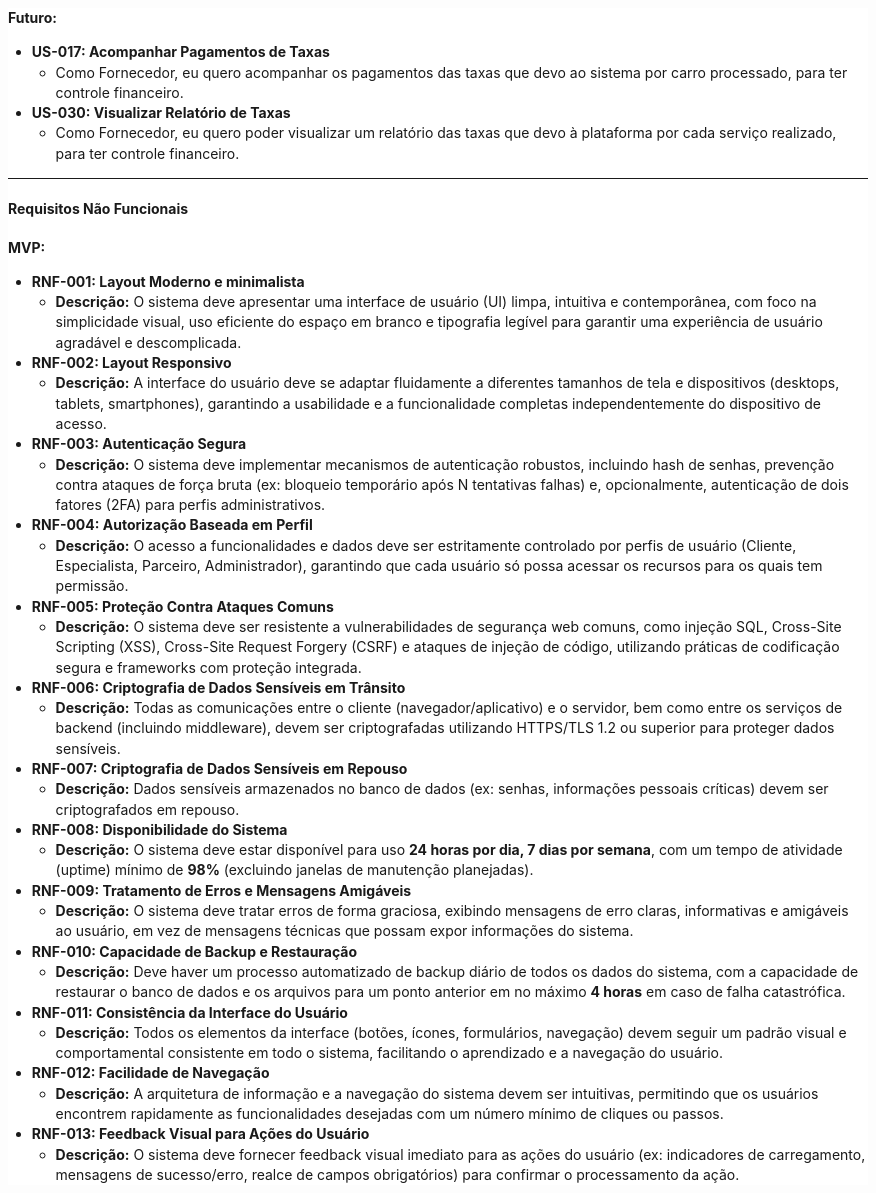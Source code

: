 **Futuro:**

*   **US-017: Acompanhar Pagamentos de Taxas**
    *   Como Fornecedor, eu quero acompanhar os pagamentos das taxas que devo ao sistema por carro processado, para ter controle financeiro.
*   **US-030: Visualizar Relatório de Taxas**
    *   Como Fornecedor, eu quero poder visualizar um relatório das taxas que devo à plataforma por cada serviço realizado, para ter controle financeiro.

---


#### **Requisitos Não Funcionais**

**MVP:**

*   **RNF-001: Layout Moderno e minimalista**
    * **Descrição:** O sistema deve apresentar uma interface de usuário (UI) limpa, intuitiva e contemporânea, com foco na simplicidade visual, uso eficiente do espaço em branco e tipografia legível para garantir uma experiência de usuário agradável e descomplicada.
* **RNF-002: Layout Responsivo**
    * **Descrição:** A interface do usuário deve se adaptar fluidamente a diferentes tamanhos de tela e dispositivos (desktops, tablets, smartphones), garantindo a usabilidade e a funcionalidade completas independentemente do dispositivo de acesso.
* **RNF-003: Autenticação Segura**
    * **Descrição:** O sistema deve implementar mecanismos de autenticação robustos, incluindo hash de senhas, prevenção contra ataques de força bruta (ex: bloqueio temporário após N tentativas falhas) e, opcionalmente, autenticação de dois fatores (2FA) para perfis administrativos.
* **RNF-004: Autorização Baseada em Perfil**
    * **Descrição:** O acesso a funcionalidades e dados deve ser estritamente controlado por perfis de usuário (Cliente, Especialista, Parceiro, Administrador), garantindo que cada usuário só possa acessar os recursos para os quais tem permissão.
* **RNF-005: Proteção Contra Ataques Comuns**
    * **Descrição:** O sistema deve ser resistente a vulnerabilidades de segurança web comuns, como injeção SQL, Cross-Site Scripting (XSS), Cross-Site Request Forgery (CSRF) e ataques de injeção de código, utilizando práticas de codificação segura e frameworks com proteção integrada.
* **RNF-006: Criptografia de Dados Sensíveis em Trânsito**
    * **Descrição:** Todas as comunicações entre o cliente (navegador/aplicativo) e o servidor, bem como entre os serviços de backend (incluindo middleware), devem ser criptografadas utilizando HTTPS/TLS 1.2 ou superior para proteger dados sensíveis.
* **RNF-007: Criptografia de Dados Sensíveis em Repouso**
    * **Descrição:** Dados sensíveis armazenados no banco de dados (ex: senhas, informações pessoais críticas) devem ser criptografados em repouso.
* **RNF-008: Disponibilidade do Sistema**
    * **Descrição:** O sistema deve estar disponível para uso **24 horas por dia, 7 dias por semana**, com um tempo de atividade (uptime) mínimo de **98%** (excluindo janelas de manutenção planejadas).
* **RNF-009: Tratamento de Erros e Mensagens Amigáveis**
    * **Descrição:** O sistema deve tratar erros de forma graciosa, exibindo mensagens de erro claras, informativas e amigáveis ao usuário, em vez de mensagens técnicas que possam expor informações do sistema.
* **RNF-010: Capacidade de Backup e Restauração**
    * **Descrição:** Deve haver um processo automatizado de backup diário de todos os dados do sistema, com a capacidade de restaurar o banco de dados e os arquivos para um ponto anterior em no máximo **4 horas** em caso de falha catastrófica.
* **RNF-011: Consistência da Interface do Usuário**
    * **Descrição:** Todos os elementos da interface (botões, ícones, formulários, navegação) devem seguir um padrão visual e comportamental consistente em todo o sistema, facilitando o aprendizado e a navegação do usuário.
* **RNF-012: Facilidade de Navegação**
    * **Descrição:** A arquitetura de informação e a navegação do sistema devem ser intuitivas, permitindo que os usuários encontrem rapidamente as funcionalidades desejadas com um número mínimo de cliques ou passos.
* **RNF-013: Feedback Visual para Ações do Usuário**
    * **Descrição:** O sistema deve fornecer feedback visual imediato para as ações do usuário (ex: indicadores de carregamento, mensagens de sucesso/erro, realce de campos obrigatórios) para confirmar o processamento da ação.